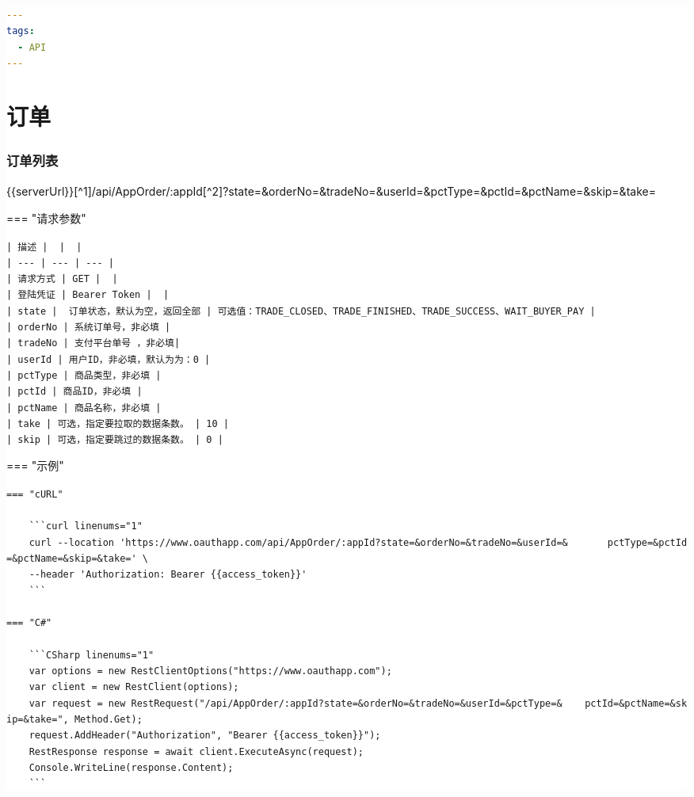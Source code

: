 ```yaml
---
tags:
  - API
---
```


# 订单

### 订单列表

{{serverUrl}}[^1]/api/AppOrder/:appId[^2]?state=&orderNo=&tradeNo=&userId=&pctType=&pctId=&pctName=&skip=&take=

=== "请求参数"

    | 描述 |  |  |
    | --- | --- | --- |
    | 请求方式 | GET |  |
    | 登陆凭证 | Bearer Token |  |
    | state |  订单状态，默认为空，返回全部 | 可选值：TRADE_CLOSED、TRADE_FINISHED、TRADE_SUCCESS、WAIT_BUYER_PAY |
    | orderNo | 系统订单号，非必填 |
    | tradeNo | 支付平台单号 ，非必填|
    | userId | 用户ID，非必填，默认为为：0 |
    | pctType | 商品类型，非必填 |
    | pctId | 商品ID，非必填 |
    | pctName | 商品名称，非必填 |
    | take | 可选，指定要拉取的数据条数。 | 10 |
    | skip | 可选，指定要跳过的数据条数。 | 0 |

=== "示例"

    === "cURL"

        ```curl linenums="1"
        curl --location 'https://www.oauthapp.com/api/AppOrder/:appId?state=&orderNo=&tradeNo=&userId=&       pctType=&pctId=&pctName=&skip=&take=' \
        --header 'Authorization: Bearer {{access_token}}'
        ```
    
    === "C#"

        ```CSharp linenums="1"
        var options = new RestClientOptions("https://www.oauthapp.com");
        var client = new RestClient(options);
        var request = new RestRequest("/api/AppOrder/:appId?state=&orderNo=&tradeNo=&userId=&pctType=&    pctId=&pctName=&skip=&take=", Method.Get);
        request.AddHeader("Authorization", "Bearer {{access_token}}");
        RestResponse response = await client.ExecuteAsync(request);
        Console.WriteLine(response.Content);
        ```
